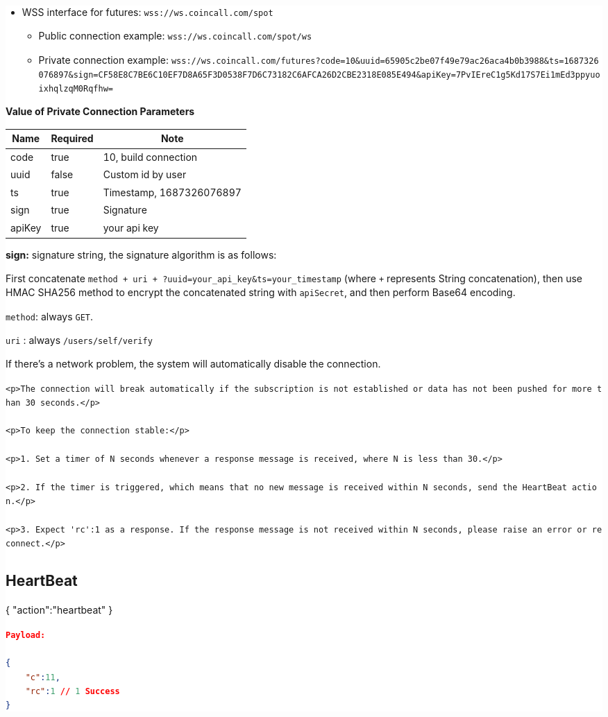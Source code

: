 ```python

```

* WSS interface for futures: `wss://ws.coincall.com/spot`

  * Public connection example: `wss://ws.coincall.com/spot/ws`

  * Private connection example: `wss://ws.coincall.com/futures?code=10&uuid=65905c2be07f49e79ac26aca4b0b3988&ts=1687326076897&sign=CF58E8C7BE6C10EF7D8A65F3D0538F7D6C73182C6AFCA26D2CBE2318E085E494&apiKey=7PvIEreC1g5Kd17S7Ei1mEd3ppyuoixhqlzqM0Rqfhw=`

**Value of Private Connection Parameters**

Name | Required | Note |
--- | -------- | ---- |
code | true | 10, build connection
uuid | false | Custom id by user
ts | true | Timestamp, 1687326076897
sign | true | Signature
apiKey | true | your api key

**sign:** signature string, the signature algorithm is as follows:

First concatenate `method + uri + ?uuid=your_api_key&ts=your_timestamp` (where `+` represents String concatenation), then use HMAC SHA256 method to encrypt the concatenated string with `apiSecret`, and then perform Base64 encoding.

`method`: always `GET`.

`uri` : always `/users/self/verify`

<aside class="notice">
   <p>If there’s a network problem, the system will automatically disable the connection.</p>

    <p>The connection will break automatically if the subscription is not established or data has not been pushed for more than 30 seconds.</p>

    <p>To keep the connection stable:</p>

    <p>1. Set a timer of N seconds whenever a response message is received, where N is less than 30.</p>

    <p>2. If the timer is triggered, which means that no new message is received within N seconds, send the HeartBeat action.</p>

    <p>3. Expect 'rc':1 as a response. If the response message is not received within N seconds, please raise an error or reconnect.</p>
</aside>

## HeartBeat
{
    "action":"heartbeat"
}

```json
Payload:

{
    "c":11,
    "rc":1 // 1 Success
}

```
